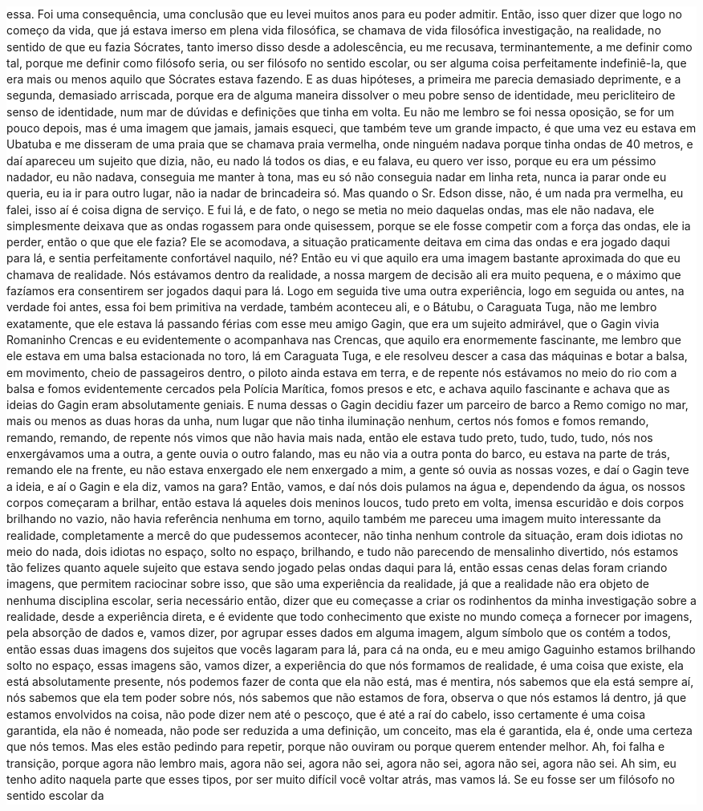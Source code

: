 essa. Foi uma consequência, uma conclusão que eu levei muitos anos para eu poder admitir. Então, isso quer dizer que logo no começo da vida, que já estava imerso em plena vida filosófica, se chamava de vida filosófica investigação, na realidade, no sentido de que eu fazia Sócrates, tanto imerso disso desde a adolescência, eu me recusava, terminantemente, a me definir como tal, porque me definir como filósofo seria, ou ser filósofo no sentido escolar, ou ser alguma coisa perfeitamente indefiniê-la, que era mais ou menos aquilo que Sócrates estava fazendo. E as duas hipóteses, a primeira me parecia demasiado deprimente, e a segunda, demasiado arriscada, porque era de alguma maneira dissolver o meu pobre senso de identidade, meu pericliteiro de senso de identidade, num mar de dúvidas e definições que tinha em volta. Eu não me lembro se foi nessa oposição, se for um pouco depois, mas é uma imagem que jamais, jamais esqueci, que também teve um grande impacto, é que uma vez eu estava em Ubatuba e me disseram de uma praia que se chamava praia vermelha, onde ninguém nadava porque tinha ondas de 40 metros, e daí apareceu um sujeito que dizia, não, eu nado lá todos os dias, e eu falava, eu quero ver isso, porque eu era um péssimo nadador, eu não nadava, conseguia me manter à tona, mas eu só não conseguia nadar em linha reta, nunca ia parar onde eu queria, eu ia ir para outro lugar, não ia nadar de brincadeira só. Mas quando o Sr. Edson disse, não, é um nada pra vermelha, eu falei, isso aí é coisa digna de serviço. E fui lá, e de fato, o nego se metia no meio daquelas ondas, mas ele não nadava, ele simplesmente deixava que as ondas rogassem para onde quisessem, porque se ele fosse competir com a força das ondas, ele ia perder, então o que que ele fazia? Ele se acomodava, a situação praticamente deitava em cima das ondas e era jogado daqui para lá, e sentia perfeitamente confortável naquilo, né? Então eu vi que aquilo era uma imagem bastante aproximada do que eu chamava de realidade. Nós estávamos dentro da realidade, a nossa margem de decisão ali era muito pequena, e o máximo que fazíamos era consentirem ser jogados daqui para lá. Logo em seguida tive uma outra experiência, logo em seguida ou antes, na verdade foi antes, essa foi bem primitiva na verdade, também aconteceu ali, e o Bátubu, o Caraguata Tuga, não me lembro exatamente, que ele estava lá passando férias com esse meu amigo Gagin, que era um sujeito admirável, que o Gagin vivia Romaninho Crencas e eu evidentemente o acompanhava nas Crencas, que aquilo era enormemente fascinante, me lembro que ele estava em uma balsa estacionada no toro, lá em Caraguata Tuga, e ele resolveu descer a casa das máquinas e botar a balsa, em movimento, cheio de passageiros dentro, o piloto ainda estava em terra, e de repente nós estávamos no meio do rio com a balsa e fomos evidentemente cercados pela Polícia Marítica, fomos presos e etc, e achava aquilo fascinante e achava que as ideias do Gagin eram absolutamente geniais. E numa dessas o Gagin decidiu fazer um parceiro de barco a Remo comigo no mar, mais ou menos as duas horas da unha, num lugar que não tinha iluminação nenhum, certos nós fomos e fomos remando, remando, remando, de repente nós vimos que não havia mais nada, então ele estava tudo preto, tudo, tudo, tudo, nós nos enxergávamos uma a outra, a gente ouvia o outro falando, mas eu não via a outra ponta do barco, eu estava na parte de trás, remando ele na frente, eu não estava enxergado ele nem enxergado a mim, a gente só ouvia as nossas vozes, e daí o Gagin teve a ideia, e aí o Gagin e ela diz, vamos na gara? Então, vamos, e daí nós dois pulamos na água e, dependendo da água, os nossos corpos começaram a brilhar, então estava lá aqueles dois meninos loucos, tudo preto em volta, imensa escuridão e dois corpos brilhando no vazio, não havia referência nenhuma em torno, aquilo também me pareceu uma imagem muito interessante da realidade, completamente a mercê do que pudessemos acontecer, não tinha nenhum controle da situação, eram dois idiotas no meio do nada, dois idiotas no espaço, solto no espaço, brilhando, e tudo não parecendo de mensalinho divertido, nós estamos tão felizes quanto aquele sujeito que estava sendo jogado pelas ondas daqui para lá, então essas cenas delas foram criando imagens, que permitem raciocinar sobre isso, que são uma experiência da realidade, já que a realidade não era objeto de nenhuma disciplina escolar, seria necessário então, dizer que eu começasse a criar os rodinhentos da minha investigação sobre a realidade, desde a experiência direta, e é evidente que todo conhecimento que existe no mundo começa a fornecer por imagens, pela absorção de dados e, vamos dizer, por agrupar esses dados em alguma imagem, algum símbolo que os contém a todos, então essas duas imagens dos sujeitos que vocês lagaram para lá, para cá na onda, eu e meu amigo Gaguinho estamos brilhando solto no espaço, essas imagens são, vamos dizer, a experiência do que nós formamos de realidade, é uma coisa que existe, ela está absolutamente presente, nós podemos fazer de conta que ela não está, mas é mentira, nós sabemos que ela está sempre aí, nós sabemos que ela tem poder sobre nós, nós sabemos que não estamos de fora, observa o que nós estamos lá dentro, já que estamos envolvidos na coisa, não pode dizer nem até o pescoço, que é até a raí do cabelo, isso certamente é uma coisa garantida, ela não é nomeada, não pode ser reduzida a uma definição, um conceito, mas ela é garantida, ela é, onde uma certeza que nós temos. Mas eles estão pedindo para repetir, porque não ouviram ou porque querem entender melhor. Ah, foi falha e transição, porque agora não lembro mais, agora não sei, agora não sei, agora não sei, agora não sei, agora não sei. Ah sim, eu tenho adito naquela parte que esses tipos, por ser muito difícil você voltar atrás, mas vamos lá. Se eu fosse ser um filósofo no sentido escolar da